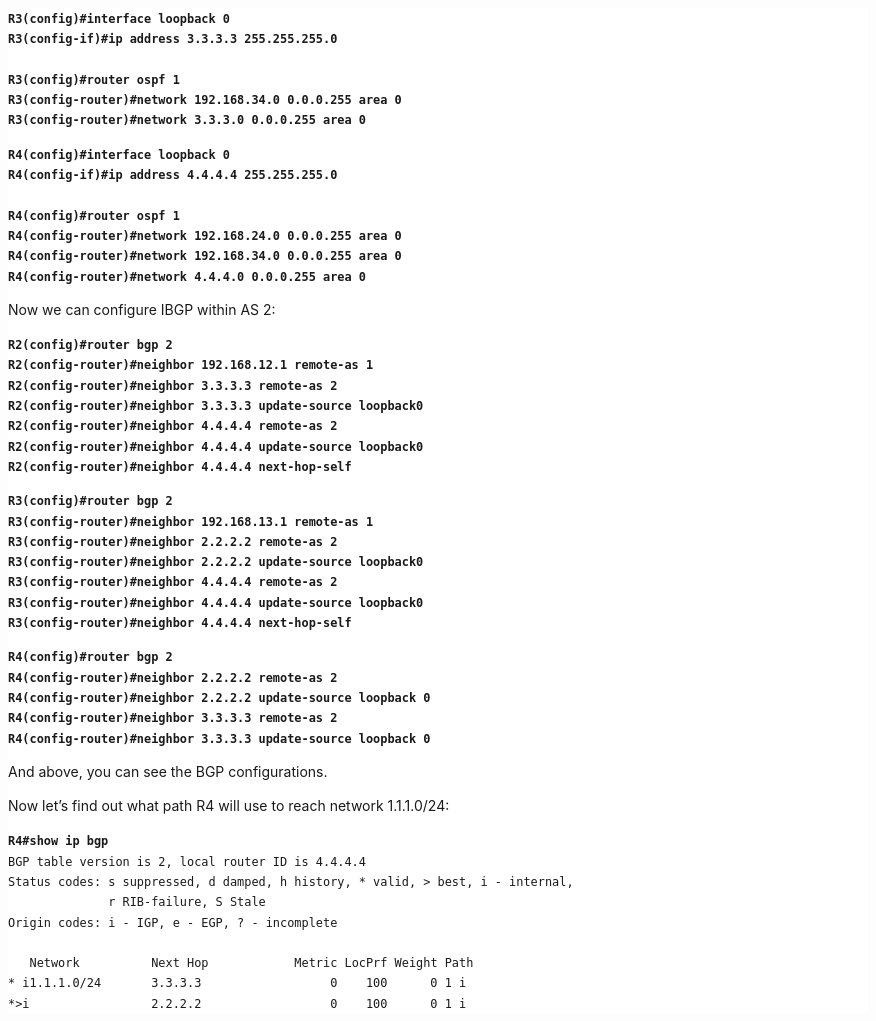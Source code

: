 <pre><code><strong>R3(config)#interface loopback 0
</strong><strong>R3(config-if)#ip address 3.3.3.3 255.255.255.0
</strong>
<strong>R3(config)#router ospf 1
</strong><strong>R3(config-router)#network 192.168.34.0 0.0.0.255 area 0
</strong><strong>R3(config-router)#network 3.3.3.0 0.0.0.255 area 0
</strong></code></pre>

<pre><code><strong>R4(config)#interface loopback 0
</strong><strong>R4(config-if)#ip address 4.4.4.4 255.255.255.0
</strong>
<strong>R4(config)#router ospf 1
</strong><strong>R4(config-router)#network 192.168.24.0 0.0.0.255 area 0
</strong><strong>R4(config-router)#network 192.168.34.0 0.0.0.255 area 0
</strong><strong>R4(config-router)#network 4.4.4.0 0.0.0.255 area 0
</strong></code></pre>

Now we can configure IBGP within AS 2:

<pre><code><strong>R2(config)#router bgp 2
</strong><strong>R2(config-router)#neighbor 192.168.12.1 remote-as 1
</strong><strong>R2(config-router)#neighbor 3.3.3.3 remote-as 2
</strong><strong>R2(config-router)#neighbor 3.3.3.3 update-source loopback0
</strong><strong>R2(config-router)#neighbor 4.4.4.4 remote-as 2
</strong><strong>R2(config-router)#neighbor 4.4.4.4 update-source loopback0
</strong><strong>R2(config-router)#neighbor 4.4.4.4 next-hop-self
</strong></code></pre>

<pre><code><strong>R3(config)#router bgp 2
</strong><strong>R3(config-router)#neighbor 192.168.13.1 remote-as 1
</strong><strong>R3(config-router)#neighbor 2.2.2.2 remote-as 2
</strong><strong>R3(config-router)#neighbor 2.2.2.2 update-source loopback0
</strong><strong>R3(config-router)#neighbor 4.4.4.4 remote-as 2
</strong><strong>R3(config-router)#neighbor 4.4.4.4 update-source loopback0
</strong><strong>R3(config-router)#neighbor 4.4.4.4 next-hop-self
</strong></code></pre>

<pre><code><strong>R4(config)#router bgp 2
</strong><strong>R4(config-router)#neighbor 2.2.2.2 remote-as 2
</strong><strong>R4(config-router)#neighbor 2.2.2.2 update-source loopback 0
</strong><strong>R4(config-router)#neighbor 3.3.3.3 remote-as 2
</strong><strong>R4(config-router)#neighbor 3.3.3.3 update-source loopback 0
</strong></code></pre>

And above, you can see the BGP configurations.

Now let’s find out what path R4 will use to reach network 1.1.1.0/24:

<pre><code><strong>R4#show ip bgp 
</strong>BGP table version is 2, local router ID is 4.4.4.4
Status codes: s suppressed, d damped, h history, * valid, > best, i - internal,
              r RIB-failure, S Stale
Origin codes: i - IGP, e - EGP, ? - incomplete

   Network          Next Hop            Metric LocPrf Weight Path
* i1.1.1.0/24       3.3.3.3                  0    100      0 1 i
*>i                 2.2.2.2                  0    100      0 1 i
</code></pre>
